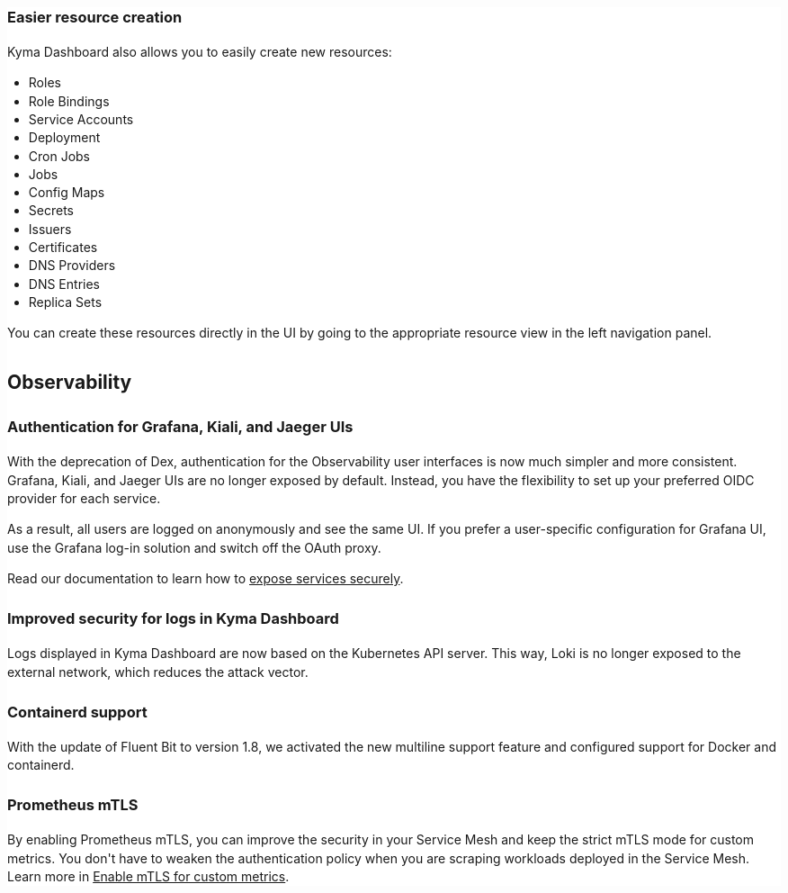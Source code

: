 ### Easier resource creation

Kyma Dashboard also allows you to easily create new resources:

- Roles
- Role Bindings
- Service Accounts
- Deployment
- Cron Jobs
- Jobs
- Config Maps
- Secrets
- Issuers
- Certificates
- DNS Providers
- DNS Entries
- Replica Sets

 You can create these resources directly in the UI by going to the appropriate resource view in the left navigation panel.


## Observability

### Authentication for Grafana, Kiali, and Jaeger UIs

With the deprecation of Dex, authentication for the Observability user interfaces is now much simpler and more consistent. Grafana, Kiali, and Jaeger UIs are no longer exposed by default. Instead, you have the flexibility to set up your preferred OIDC provider for each service.

As a result, all users are logged on anonymously and see the same UI. If you prefer a user-specific configuration for Grafana UI, use the Grafana log-in solution and switch off the OAuth proxy.

Read our documentation to learn how to [expose services securely](https://kyma-project.io/docs/kyma/latest/04-operation-guides/security/sec-06-access-expose-kiali-grafana).

### Improved security for logs in Kyma Dashboard

Logs displayed in Kyma Dashboard are now based on the Kubernetes API server. This way, Loki is no longer exposed to the external network, which reduces the attack vector.

### Containerd support

With the update of Fluent Bit to version 1.8, we activated the new multiline support feature and configured support for Docker and containerd.

### Prometheus mTLS

By enabling Prometheus mTLS, you can improve the security in your Service Mesh and keep the strict mTLS mode for custom metrics. You don't have to weaken the authentication policy when you are scraping workloads deployed in the Service Mesh. Learn more in [Enable mTLS for custom metrics](https://kyma-project.io/docs/kyma/latest/01-overview/main-areas/observability/obsv-03-istio-monitoring#enable-m-tls-for-custom-metrics).
